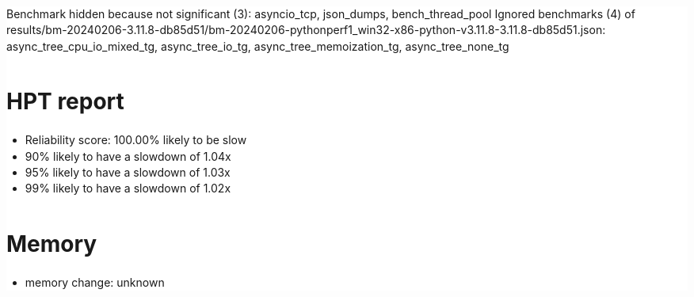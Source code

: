 Benchmark hidden because not significant (3): asyncio_tcp, json_dumps, bench_thread_pool
Ignored benchmarks (4) of results/bm-20240206-3.11.8-db85d51/bm-20240206-pythonperf1_win32-x86-python-v3.11.8-3.11.8-db85d51.json: async_tree_cpu_io_mixed_tg, async_tree_io_tg, async_tree_memoization_tg, async_tree_none_tg


# HPT report

- Reliability score: 100.00% likely to be slow
- 90% likely to have a slowdown of 1.04x
- 95% likely to have a slowdown of 1.03x
- 99% likely to have a slowdown of 1.02x


# Memory

- memory change: unknown